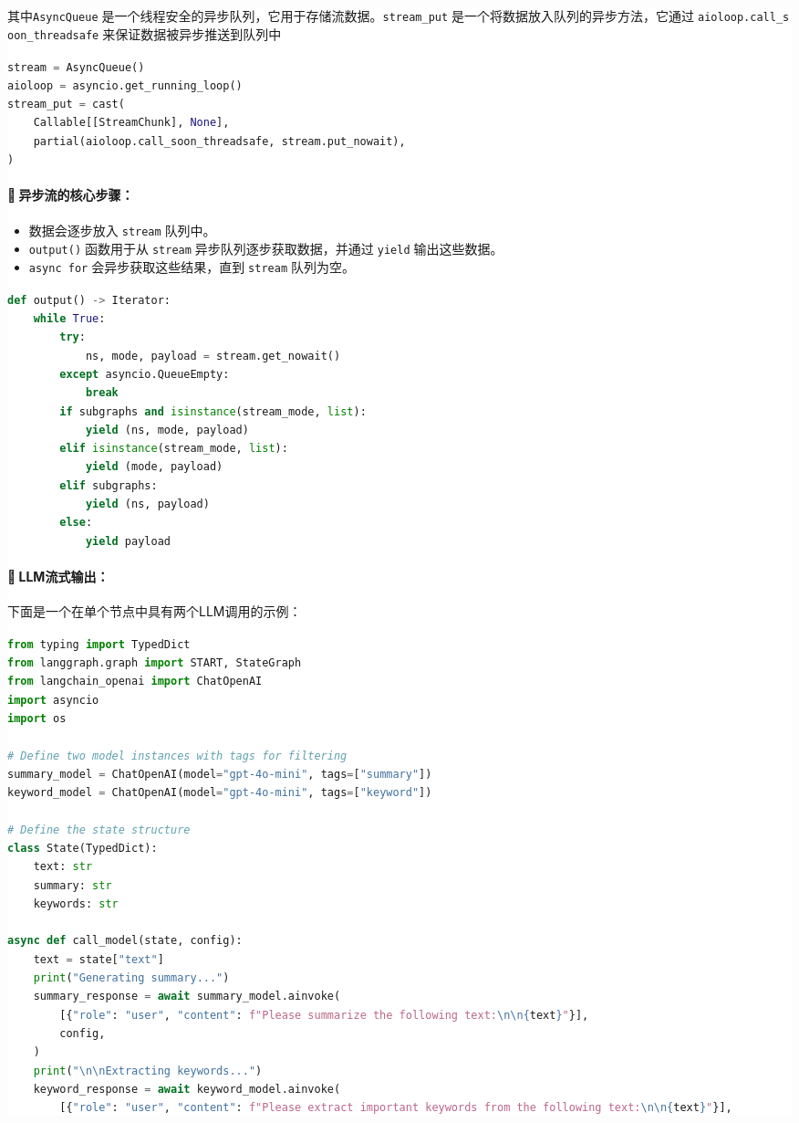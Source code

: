 其中`AsyncQueue` 是一个线程安全的异步队列，它用于存储流数据。`stream_put` 是一个将数据放入队列的异步方法，它通过 `aioloop.call_soon_threadsafe` 来保证数据被异步推送到队列中

```python
stream = AsyncQueue()
aioloop = asyncio.get_running_loop()
stream_put = cast(
    Callable[[StreamChunk], None],
    partial(aioloop.call_soon_threadsafe, stream.put_nowait),
)
```

#### 📌 异步流的核心步骤：
+ 数据会逐步放入 `stream` 队列中。
+ `output()` 函数用于从 `stream` 异步队列逐步获取数据，并通过 `yield` 输出这些数据。
+ `async for` 会异步获取这些结果，直到 `stream` 队列为空。

```python
def output() -> Iterator:
    while True:
        try:
            ns, mode, payload = stream.get_nowait()
        except asyncio.QueueEmpty:
            break
        if subgraphs and isinstance(stream_mode, list):
            yield (ns, mode, payload)
        elif isinstance(stream_mode, list):
            yield (mode, payload)
        elif subgraphs:
            yield (ns, payload)
        else:
            yield payload

```

#### 📌 LLM流式输出：
下面是一个在单个节点中具有两个LLM调用的示例：

```python
from typing import TypedDict
from langgraph.graph import START, StateGraph
from langchain_openai import ChatOpenAI
import asyncio
import os

# Define two model instances with tags for filtering
summary_model = ChatOpenAI(model="gpt-4o-mini", tags=["summary"])
keyword_model = ChatOpenAI(model="gpt-4o-mini", tags=["keyword"])

# Define the state structure
class State(TypedDict):
    text: str
    summary: str
    keywords: str

async def call_model(state, config):
    text = state["text"]
    print("Generating summary...")
    summary_response = await summary_model.ainvoke(
        [{"role": "user", "content": f"Please summarize the following text:\n\n{text}"}],
        config,
    )
    print("\n\nExtracting keywords...")
    keyword_response = await keyword_model.ainvoke(
        [{"role": "user", "content": f"Please extract important keywords from the following text:\n\n{text}"}],
```